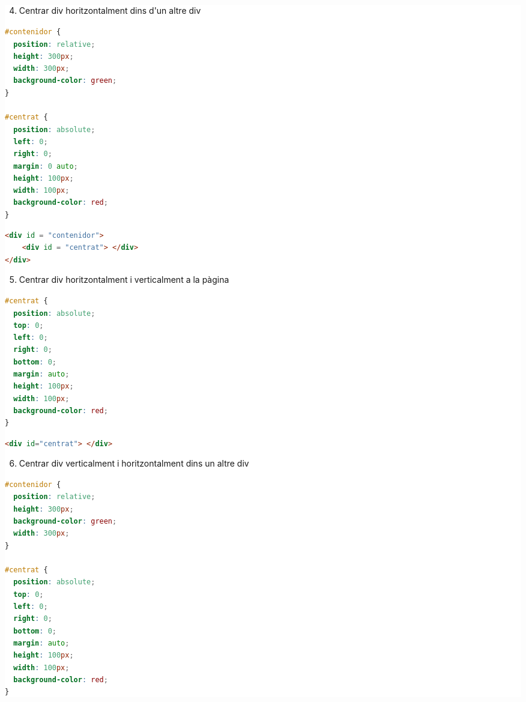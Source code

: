 
4. Centrar div horitzontalment dins d'un altre div

```css
#contenidor {
  position: relative;
  height: 300px;
  width: 300px;
  background-color: green;
}

#centrat {
  position: absolute;
  left: 0;
  right: 0;
  margin: 0 auto;
  height: 100px;
  width: 100px;
  background-color: red;
}
```

```html
<div id = "contenidor">
    <div id = "centrat"> </div>
</div>
```

5. Centrar div horitzontalment i verticalment a la pàgina

```css
#centrat {
  position: absolute;
  top: 0;
  left: 0;
  right: 0;
  bottom: 0;
  margin: auto;
  height: 100px;
  width: 100px;
  background-color: red;
}
```

```html
<div id="centrat"> </div>
```

6. Centrar div verticalment i horitzontalment dins un altre div

```css
#contenidor {
  position: relative;
  height: 300px;
  background-color: green;
  width: 300px;
}

#centrat {
  position: absolute;
  top: 0;
  left: 0;
  right: 0;
  bottom: 0;
  margin: auto;
  height: 100px;
  width: 100px;
  background-color: red;
}
```
